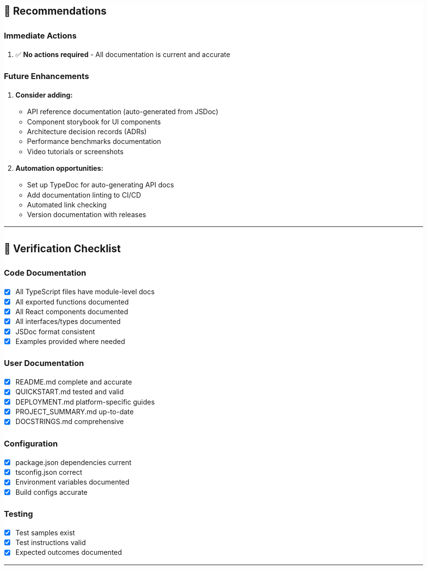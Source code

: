 
## 📝 Recommendations

### Immediate Actions
1. ✅ **No actions required** - All documentation is current and accurate

### Future Enhancements
1. **Consider adding:**
   - API reference documentation (auto-generated from JSDoc)
   - Component storybook for UI components
   - Architecture decision records (ADRs)
   - Performance benchmarks documentation
   - Video tutorials or screenshots

2. **Automation opportunities:**
   - Set up TypeDoc for auto-generating API docs
   - Add documentation linting to CI/CD
   - Automated link checking
   - Version documentation with releases

---

## 🎯 Verification Checklist

### Code Documentation
- [x] All TypeScript files have module-level docs
- [x] All exported functions documented
- [x] All React components documented
- [x] All interfaces/types documented
- [x] JSDoc format consistent
- [x] Examples provided where needed

### User Documentation
- [x] README.md complete and accurate
- [x] QUICKSTART.md tested and valid
- [x] DEPLOYMENT.md platform-specific guides
- [x] PROJECT_SUMMARY.md up-to-date
- [x] DOCSTRINGS.md comprehensive

### Configuration
- [x] package.json dependencies current
- [x] tsconfig.json correct
- [x] Environment variables documented
- [x] Build configs accurate

### Testing
- [x] Test samples exist
- [x] Test instructions valid
- [x] Expected outcomes documented

---